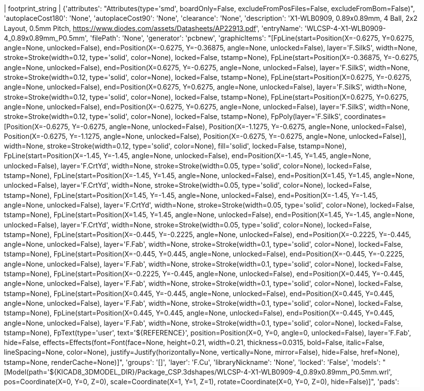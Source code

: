 | footprint_string | {'attributes': "Attributes(type='smd', boardOnly=False, excludeFromPosFiles=False, excludeFromBom=False)", 'autoplaceCost180': 'None', 'autoplaceCost90': 'None', 'clearance': 'None', 'description': 'X1-WLB0909, 0.89x0.89mm, 4 Ball, 2x2 Layout, 0.5mm Pitch, https://www.diodes.com/assets/Datasheets/AP22913.pdf', 'entryName': 'WLCSP-4-X1-WLB0909-4_0.89x0.89mm_P0.5mm', 'filePath': 'None', 'generator': 'pcbnew', 'graphicItems': "[FpLine(start=Position(X=-0.6275, Y=0.6275, angle=None, unlocked=False), end=Position(X=-0.6275, Y=-0.36875, angle=None, unlocked=False), layer='F.SilkS', width=None, stroke=Stroke(width=0.12, type='solid', color=None), locked=False, tstamp=None), FpLine(start=Position(X=-0.36875, Y=-0.6275, angle=None, unlocked=False), end=Position(X=0.6275, Y=-0.6275, angle=None, unlocked=False), layer='F.SilkS', width=None, stroke=Stroke(width=0.12, type='solid', color=None), locked=False, tstamp=None), FpLine(start=Position(X=0.6275, Y=-0.6275, angle=None, unlocked=False), end=Position(X=0.6275, Y=0.6275, angle=None, unlocked=False), layer='F.SilkS', width=None, stroke=Stroke(width=0.12, type='solid', color=None), locked=False, tstamp=None), FpLine(start=Position(X=0.6275, Y=0.6275, angle=None, unlocked=False), end=Position(X=-0.6275, Y=0.6275, angle=None, unlocked=False), layer='F.SilkS', width=None, stroke=Stroke(width=0.12, type='solid', color=None), locked=False, tstamp=None), FpPoly(layer='F.SilkS', coordinates=[Position(X=-0.6275, Y=-0.6275, angle=None, unlocked=False), Position(X=-1.1275, Y=-0.6275, angle=None, unlocked=False), Position(X=-0.6275, Y=-1.1275, angle=None, unlocked=False), Position(X=-0.6275, Y=-0.6275, angle=None, unlocked=False)], width=None, stroke=Stroke(width=0.12, type='solid', color=None), fill='solid', locked=False, tstamp=None), FpLine(start=Position(X=-1.45, Y=-1.45, angle=None, unlocked=False), end=Position(X=-1.45, Y=1.45, angle=None, unlocked=False), layer='F.CrtYd', width=None, stroke=Stroke(width=0.05, type='solid', color=None), locked=False, tstamp=None), FpLine(start=Position(X=-1.45, Y=1.45, angle=None, unlocked=False), end=Position(X=1.45, Y=1.45, angle=None, unlocked=False), layer='F.CrtYd', width=None, stroke=Stroke(width=0.05, type='solid', color=None), locked=False, tstamp=None), FpLine(start=Position(X=1.45, Y=-1.45, angle=None, unlocked=False), end=Position(X=-1.45, Y=-1.45, angle=None, unlocked=False), layer='F.CrtYd', width=None, stroke=Stroke(width=0.05, type='solid', color=None), locked=False, tstamp=None), FpLine(start=Position(X=1.45, Y=1.45, angle=None, unlocked=False), end=Position(X=1.45, Y=-1.45, angle=None, unlocked=False), layer='F.CrtYd', width=None, stroke=Stroke(width=0.05, type='solid', color=None), locked=False, tstamp=None), FpLine(start=Position(X=-0.445, Y=-0.2225, angle=None, unlocked=False), end=Position(X=-0.2225, Y=-0.445, angle=None, unlocked=False), layer='F.Fab', width=None, stroke=Stroke(width=0.1, type='solid', color=None), locked=False, tstamp=None), FpLine(start=Position(X=-0.445, Y=0.445, angle=None, unlocked=False), end=Position(X=-0.445, Y=-0.2225, angle=None, unlocked=False), layer='F.Fab', width=None, stroke=Stroke(width=0.1, type='solid', color=None), locked=False, tstamp=None), FpLine(start=Position(X=-0.2225, Y=-0.445, angle=None, unlocked=False), end=Position(X=0.445, Y=-0.445, angle=None, unlocked=False), layer='F.Fab', width=None, stroke=Stroke(width=0.1, type='solid', color=None), locked=False, tstamp=None), FpLine(start=Position(X=0.445, Y=-0.445, angle=None, unlocked=False), end=Position(X=0.445, Y=0.445, angle=None, unlocked=False), layer='F.Fab', width=None, stroke=Stroke(width=0.1, type='solid', color=None), locked=False, tstamp=None), FpLine(start=Position(X=0.445, Y=0.445, angle=None, unlocked=False), end=Position(X=-0.445, Y=0.445, angle=None, unlocked=False), layer='F.Fab', width=None, stroke=Stroke(width=0.1, type='solid', color=None), locked=False, tstamp=None), FpText(type='user', text='${REFERENCE}', position=Position(X=0, Y=0, angle=0, unlocked=False), layer='F.Fab', hide=False, effects=Effects(font=Font(face=None, height=0.21, width=0.21, thickness=0.0315, bold=False, italic=False, lineSpacing=None, color=None), justify=Justify(horizontally=None, vertically=None, mirror=False), hide=False, href=None), tstamp=None, renderCache=None)]", 'groups': '[]', 'layer': 'F.Cu', 'libraryNickname': 'None', 'locked': 'False', 'models': "[Model(path='${KICAD8_3DMODEL_DIR}/Package_CSP.3dshapes/WLCSP-4-X1-WLB0909-4_0.89x0.89mm_P0.5mm.wrl', pos=Coordinate(X=0, Y=0, Z=0), scale=Coordinate(X=1, Y=1, Z=1), rotate=Coordinate(X=0, Y=0, Z=0), hide=False)]", 'pads':